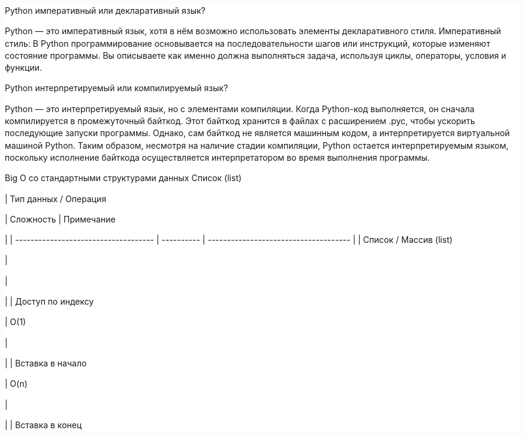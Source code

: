 Python императивный или декларативный язык?

Python — это императивный язык, хотя в нём возможно использовать элементы декларативного стиля.
Императивный стиль:
В Python программирование основывается на последовательности шагов или инструкций, которые изменяют состояние программы.
Вы описываете как именно должна выполняться задача, используя циклы, операторы, условия и функции.

Python интерпретируемый или компилируемый язык?

Python — это интерпретируемый язык, но с элементами компиляции.
Когда Python-код выполняется, он сначала компилируется в промежуточный байткод. Этот байткод хранится в файлах с расширением .pyc, чтобы ускорить последующие запуски программы. Однако, сам байткод не является машинным кодом, а интерпретируется виртуальной машиной Python. Таким образом, несмотря на наличие стадии компиляции, Python остается интерпретируемым языком, поскольку исполнение байткода осуществляется интерпретатором во время выполнения программы.

Big O со стандартными структурами данных
Список (list)

| Тип данных / Операция

| Сложность
| Примечание

|
| ------------------------------------ | ---------- | ------------------------------------- |
| Список / Массив (list)

 |

|

 |
| Доступ по индексу

| O(1)

 |

 |
| Вставка в начало

 | O(n)

 |

 |
| Вставка в конец
